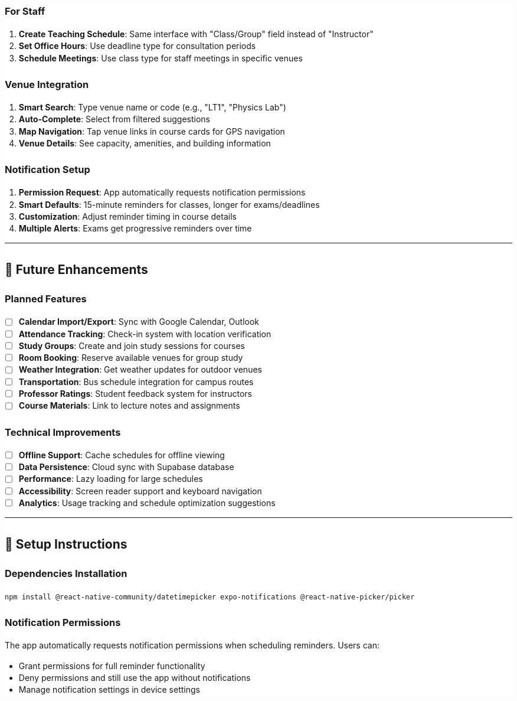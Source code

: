 ### **For Staff**
1. **Create Teaching Schedule**: Same interface with "Class/Group" field instead of "Instructor"
2. **Set Office Hours**: Use deadline type for consultation periods
3. **Schedule Meetings**: Use class type for staff meetings in specific venues

### **Venue Integration**
1. **Smart Search**: Type venue name or code (e.g., "LT1", "Physics Lab")
2. **Auto-Complete**: Select from filtered suggestions
3. **Map Navigation**: Tap venue links in course cards for GPS navigation
4. **Venue Details**: See capacity, amenities, and building information

### **Notification Setup**
1. **Permission Request**: App automatically requests notification permissions
2. **Smart Defaults**: 15-minute reminders for classes, longer for exams/deadlines
3. **Customization**: Adjust reminder timing in course details
4. **Multiple Alerts**: Exams get progressive reminders over time

---

## 🚀 **Future Enhancements**

### **Planned Features**
- [ ] **Calendar Import/Export**: Sync with Google Calendar, Outlook
- [ ] **Attendance Tracking**: Check-in system with location verification
- [ ] **Study Groups**: Create and join study sessions for courses
- [ ] **Room Booking**: Reserve available venues for group study
- [ ] **Weather Integration**: Get weather updates for outdoor venues
- [ ] **Transportation**: Bus schedule integration for campus routes
- [ ] **Professor Ratings**: Student feedback system for instructors
- [ ] **Course Materials**: Link to lecture notes and assignments

### **Technical Improvements**
- [ ] **Offline Support**: Cache schedules for offline viewing
- [ ] **Data Persistence**: Cloud sync with Supabase database
- [ ] **Performance**: Lazy loading for large schedules
- [ ] **Accessibility**: Screen reader support and keyboard navigation
- [ ] **Analytics**: Usage tracking and schedule optimization suggestions

---

## 🔧 **Setup Instructions**

### **Dependencies Installation**
```bash
npm install @react-native-community/datetimepicker expo-notifications @react-native-picker/picker
```

### **Notification Permissions**
The app automatically requests notification permissions when scheduling reminders. Users can:
- Grant permissions for full reminder functionality
- Deny permissions and still use the app without notifications
- Manage notification settings in device settings
